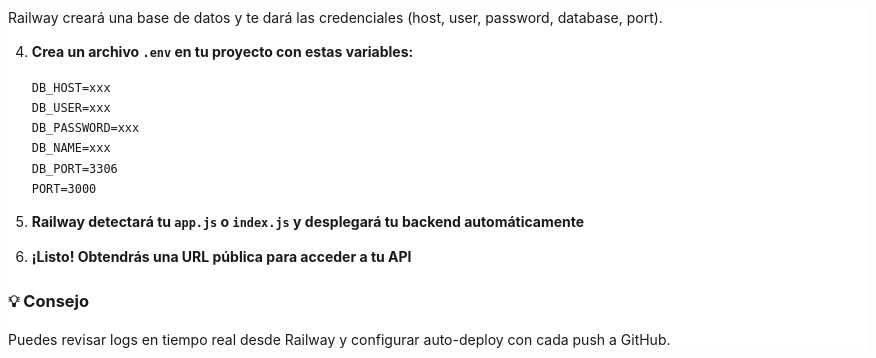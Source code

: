    Railway creará una base de datos y te dará las credenciales (host, user, password, database, port).

4. **Crea un archivo `.env` en tu proyecto con estas variables:**
   ```env
   DB_HOST=xxx
   DB_USER=xxx
   DB_PASSWORD=xxx
   DB_NAME=xxx
   DB_PORT=3306
   PORT=3000
   ```

5. **Railway detectará tu `app.js` o `index.js` y desplegará tu backend automáticamente**

6. **¡Listo! Obtendrás una URL pública para acceder a tu API**

### 💡 Consejo
Puedes revisar logs en tiempo real desde Railway y configurar auto-deploy con cada push a GitHub.